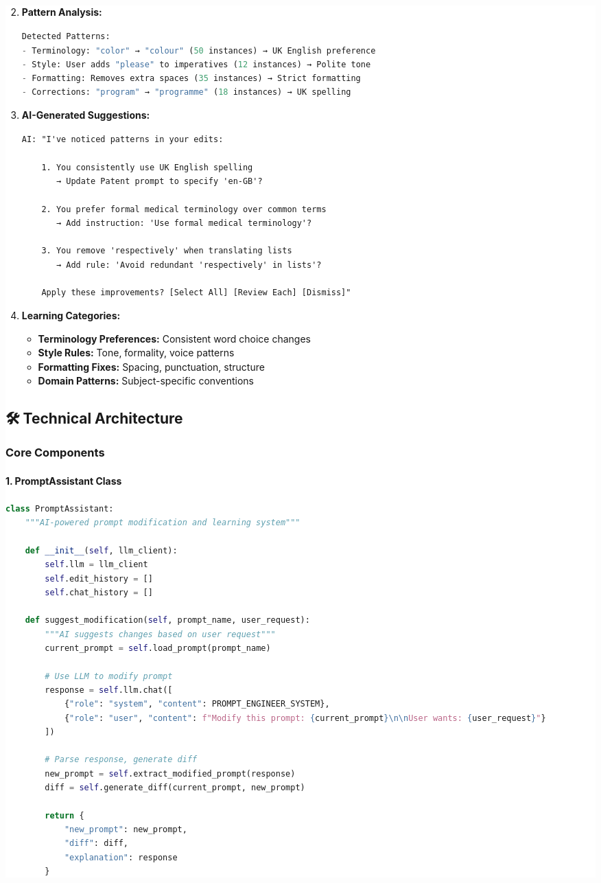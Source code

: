 2. **Pattern Analysis:**
   ```python
   Detected Patterns:
   - Terminology: "color" → "colour" (50 instances) → UK English preference
   - Style: User adds "please" to imperatives (12 instances) → Polite tone
   - Formatting: Removes extra spaces (35 instances) → Strict formatting
   - Corrections: "program" → "programme" (18 instances) → UK spelling
   ```

3. **AI-Generated Suggestions:**
   ```
   AI: "I've noticed patterns in your edits:
       
       1. You consistently use UK English spelling
          → Update Patent prompt to specify 'en-GB'?
          
       2. You prefer formal medical terminology over common terms
          → Add instruction: 'Use formal medical terminology'?
          
       3. You remove 'respectively' when translating lists
          → Add rule: 'Avoid redundant 'respectively' in lists'?
       
       Apply these improvements? [Select All] [Review Each] [Dismiss]"
   ```

4. **Learning Categories:**
   - **Terminology Preferences:** Consistent word choice changes
   - **Style Rules:** Tone, formality, voice patterns
   - **Formatting Fixes:** Spacing, punctuation, structure
   - **Domain Patterns:** Subject-specific conventions

## 🛠️ Technical Architecture

### Core Components

#### 1. PromptAssistant Class
```python
class PromptAssistant:
    """AI-powered prompt modification and learning system"""
    
    def __init__(self, llm_client):
        self.llm = llm_client
        self.edit_history = []
        self.chat_history = []
        
    def suggest_modification(self, prompt_name, user_request):
        """AI suggests changes based on user request"""
        current_prompt = self.load_prompt(prompt_name)
        
        # Use LLM to modify prompt
        response = self.llm.chat([
            {"role": "system", "content": PROMPT_ENGINEER_SYSTEM},
            {"role": "user", "content": f"Modify this prompt: {current_prompt}\n\nUser wants: {user_request}"}
        ])
        
        # Parse response, generate diff
        new_prompt = self.extract_modified_prompt(response)
        diff = self.generate_diff(current_prompt, new_prompt)
        
        return {
            "new_prompt": new_prompt,
            "diff": diff,
            "explanation": response
        }
```